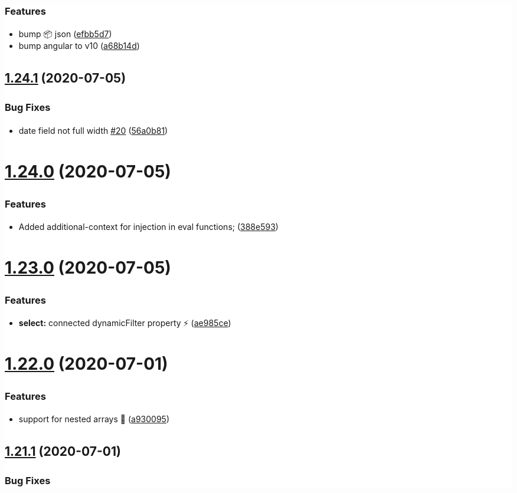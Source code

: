 
### Features

* bump :package: json ([efbb5d7](https://github.com/Jaspero/schema-forms/commit/efbb5d7840dd83f139a63e6b704c93a81a23a9ff))
* bump angular to v10 ([a68b14d](https://github.com/Jaspero/schema-forms/commit/a68b14d0ad121be1b6cfb7b7e09af1bfc88aaef2))

## [1.24.1](https://github.com/Jaspero/schema-forms/compare/v1.24.0...v1.24.1) (2020-07-05)


### Bug Fixes

* date field not full width [#20](https://github.com/Jaspero/schema-forms/issues/20) ([56a0b81](https://github.com/Jaspero/schema-forms/commit/56a0b81f45ecdb72ec6b1bd1324719aa9bb8729a))

# [1.24.0](https://github.com/Jaspero/schema-forms/compare/v1.23.0...v1.24.0) (2020-07-05)


### Features

* Added additional-context for injection in eval functions; ([388e593](https://github.com/Jaspero/schema-forms/commit/388e5934909ee8c33296596fbae6d4e00c095194))

# [1.23.0](https://github.com/Jaspero/schema-forms/compare/v1.22.0...v1.23.0) (2020-07-05)


### Features

* **select:** connected dynamicFilter property :zap: ([ae985ce](https://github.com/Jaspero/schema-forms/commit/ae985ce3e73b044ea076ba53d491651931c08f52))

# [1.22.0](https://github.com/Jaspero/schema-forms/compare/v1.21.1...v1.22.0) (2020-07-01)


### Features

* support for nested arrays :tada: ([a930095](https://github.com/Jaspero/schema-forms/commit/a93009543465c7642826b245c12344bf86f8d1b9))

## [1.21.1](https://github.com/Jaspero/schema-forms/compare/v1.21.0...v1.21.1) (2020-07-01)


### Bug Fixes
